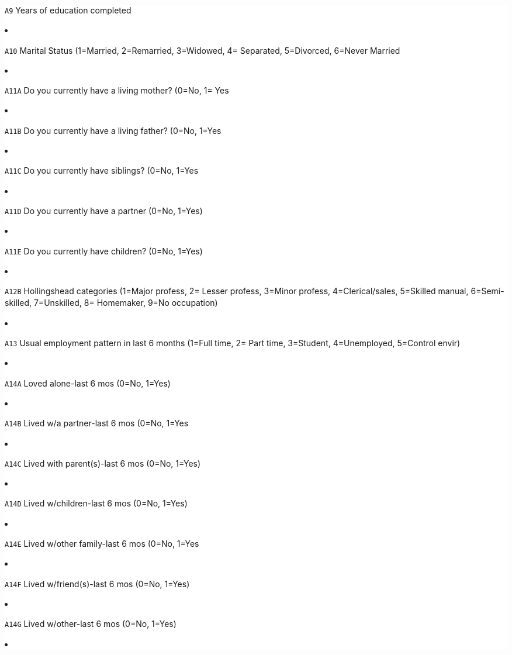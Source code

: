 <p><code>A9</code> Years of education completed</p>
</li>
<li>
<p><code>A10</code> Marital Status (1=Married, 2=Remarried, 3=Widowed, 4= Separated, 5=Divorced, 6=Never Married</p>
</li>
<li>
<p><code>A11A</code> Do you currently have a living mother? (0=No, 1= Yes</p>
</li>
<li>
<p><code>A11B</code> Do you currently have a living father? (0=No, 1=Yes</p>
</li>
<li>
<p><code>A11C</code> Do you currently have siblings? (0=No, 1=Yes</p>
</li>
<li>
<p><code>A11D</code> Do you currently have a partner (0=No, 1=Yes)</p>
</li>
<li>
<p><code>A11E</code> Do you currently have children? (0=No, 1=Yes)</p>
</li>
<li>
<p><code>A12B</code> Hollingshead categories (1=Major profess, 2= Lesser profess, 3=Minor profess, 4=Clerical/sales, 5=Skilled manual, 6=Semi-skilled, 7=Unskilled, 8= Homemaker, 9=No occupation)</p>
</li>
<li>
<p><code>A13</code> Usual employment pattern in last 6 months (1=Full time, 2= Part time, 3=Student, 4=Unemployed, 5=Control envir)</p>
</li>
<li>
<p><code>A14A</code> Loved alone-last 6 mos (0=No, 1=Yes)</p>
</li>
<li>
<p><code>A14B</code> Lived w/a partner-last 6 mos (0=No, 1=Yes</p>
</li>
<li>
<p><code>A14C</code> Lived with parent(s)-last 6 mos (0=No, 1=Yes)</p>
</li>
<li>
<p><code>A14D</code> Lived w/children-last 6 mos (0=No, 1=Yes)</p>
</li>
<li>
<p><code>A14E</code> Lived w/other family-last 6 mos (0=No, 1=Yes</p>
</li>
<li>
<p><code>A14F</code> Lived w/friend(s)-last 6 mos (0=No, 1=Yes)</p>
</li>
<li>
<p><code>A14G</code> Lived w/other-last 6 mos (0=No, 1=Yes)</p>
</li>
<li>